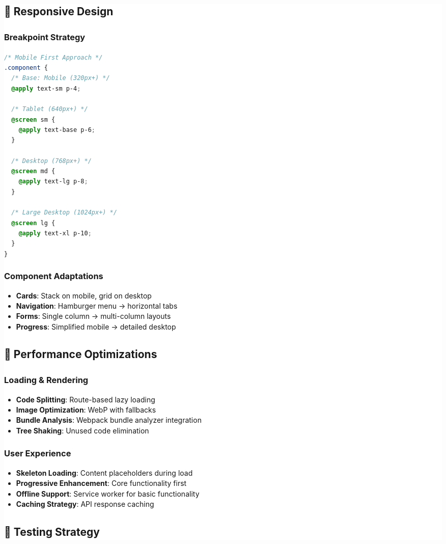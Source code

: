 ## 📱 Responsive Design

### Breakpoint Strategy
```css
/* Mobile First Approach */
.component {
  /* Base: Mobile (320px+) */
  @apply text-sm p-4;
  
  /* Tablet (640px+) */
  @screen sm {
    @apply text-base p-6;
  }
  
  /* Desktop (768px+) */
  @screen md {
    @apply text-lg p-8;
  }
  
  /* Large Desktop (1024px+) */
  @screen lg {
    @apply text-xl p-10;
  }
}
```

### Component Adaptations
- **Cards**: Stack on mobile, grid on desktop
- **Navigation**: Hamburger menu → horizontal tabs
- **Forms**: Single column → multi-column layouts
- **Progress**: Simplified mobile → detailed desktop

## 🔧 Performance Optimizations

### Loading & Rendering
- **Code Splitting**: Route-based lazy loading
- **Image Optimization**: WebP with fallbacks
- **Bundle Analysis**: Webpack bundle analyzer integration
- **Tree Shaking**: Unused code elimination

### User Experience
- **Skeleton Loading**: Content placeholders during load
- **Progressive Enhancement**: Core functionality first
- **Offline Support**: Service worker for basic functionality
- **Caching Strategy**: API response caching

## 🧪 Testing Strategy
